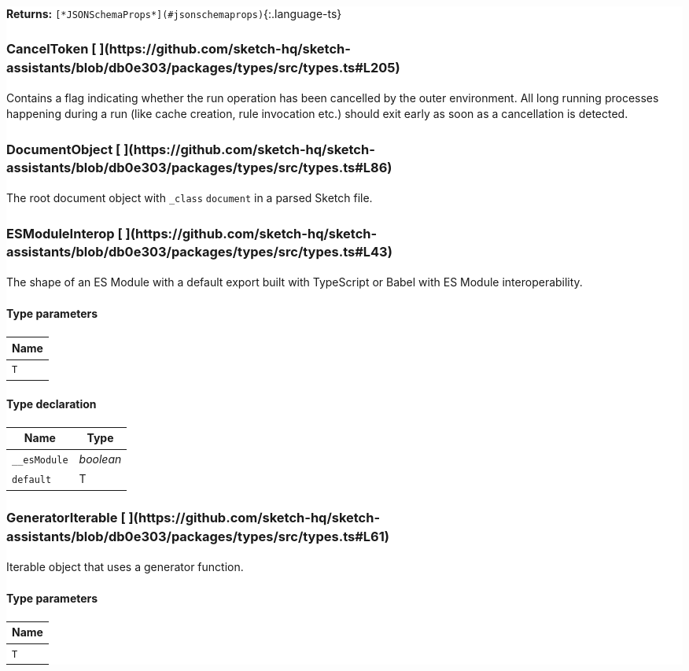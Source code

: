 **Returns:** `[*JSONSchemaProps*](#jsonschemaprops)`{:.language-ts}

<h3 id="CancelToken">
  <a id="canceltoken" name="canceltoken"></a>CancelToken
  <span class="source-link" markdown="1">[ ](https://github.com/sketch-hq/sketch-assistants/blob/db0e303/packages/types/src/types.ts#L205)</span>
</h3>

Contains a flag indicating whether the run operation has been cancelled by
the outer environment. All long running processes happening during a run
(like cache creation, rule invocation etc.) should exit early as soon as a
cancellation is detected.

<h3 id="DocumentObject">
  <a id="documentobject" name="documentobject"></a>DocumentObject
  <span class="source-link" markdown="1">[ ](https://github.com/sketch-hq/sketch-assistants/blob/db0e303/packages/types/src/types.ts#L86)</span>
</h3>

The root document object with `_class` `document` in a parsed Sketch file.

<h3 id="ESModuleInterop">
  <a id="esmoduleinterop" name="esmoduleinterop"></a>ESModuleInterop
  <span class="source-link" markdown="1">[ ](https://github.com/sketch-hq/sketch-assistants/blob/db0e303/packages/types/src/types.ts#L43)</span>
</h3>

The shape of an ES Module with a default export built with TypeScript or Babel with ES Module
interoperability.

#### Type parameters

| Name |
| --- |
| `T` |

#### Type declaration

| Name | Type |
| --- | --- |
| `__esModule` | *boolean* |
| `default` | T |

<h3 id="GeneratorIterable">
  <a id="generatoriterable" name="generatoriterable"></a>GeneratorIterable
  <span class="source-link" markdown="1">[ ](https://github.com/sketch-hq/sketch-assistants/blob/db0e303/packages/types/src/types.ts#L61)</span>
</h3>

Iterable object that uses a generator function.

#### Type parameters

| Name |
| --- |
| `T` |
